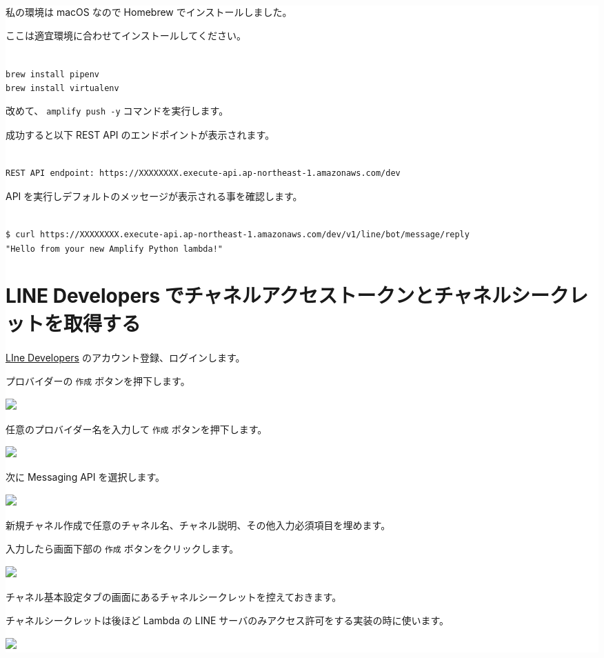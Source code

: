 私の環境は macOS なので Homebrew でインストールしました。

ここは適宜環境に合わせてインストールしてください。

```

brew install pipenv
brew install virtualenv

```

改めて、 `amplify push -y` コマンドを実行します。

成功すると以下 REST API のエンドポイントが表示されます。

```

REST API endpoint: https://XXXXXXXX.execute-api.ap-northeast-1.amazonaws.com/dev

```

API を実行しデフォルトのメッセージが表示される事を確認します。

```

$ curl https://XXXXXXXX.execute-api.ap-northeast-1.amazonaws.com/dev/v1/line/bot/message/reply
"Hello from your new Amplify Python lambda!"

```

# LINE Developers でチャネルアクセストークンとチャネルシークレットを取得する

[LIne Developers](https://developers.line.biz/ja/) のアカウント登録、ログインします。

プロバイダーの `作成` ボタンを押下します。

![](https://storage.googleapis.com/zenn-user-upload/638a5204960b-20230203.png)

任意のプロバイダー名を入力して `作成` ボタンを押下します。

![](https://storage.googleapis.com/zenn-user-upload/5ec75195c13f-20230203.png)

次に Messaging API を選択します。

![](https://storage.googleapis.com/zenn-user-upload/7db2c74e9043-20230203.png)

新規チャネル作成で任意のチャネル名、チャネル説明、その他入力必須項目を埋めます。

入力したら画面下部の `作成` ボタンをクリックします。

![](https://storage.googleapis.com/zenn-user-upload/b0e2955476d2-20230203.png)

チャネル基本設定タブの画面にあるチャネルシークレットを控えておきます。

チャネルシークレットは後ほど Lambda の LINE サーバのみアクセス許可をする実装の時に使います。

![](https://storage.googleapis.com/zenn-user-upload/5ef002c00448-20230203.png)
